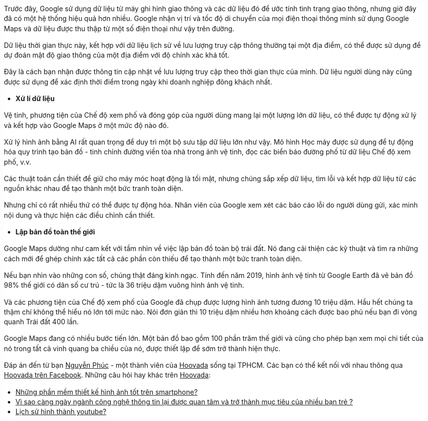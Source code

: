 Trước đây, Google sử dụng dữ liệu từ máy ghi hình giao thông và các dữ liệu đó để ước tính tình trạng giao thông, nhưng giờ đây đã có một hệ thống hiệu quả hơn nhiều. Google nhận vị trí và tốc độ di chuyển của mọi điện thoại thông minh sử dụng Google Maps và dữ liệu được thu thập từ một số điện thoại như vậy trên đường.

Dữ liệu thời gian thực này, kết hợp với dữ liệu lịch sử về lưu lượng truy cập thông thường tại một địa điểm, có thể được sử dụng để dự đoán mật độ giao thông của một địa điểm với độ chính xác khá tốt.

Đây là cách bạn nhận được thông tin cập nhật về lưu lượng truy cập theo thời gian thực của mình. Dữ liệu người dùng này cũng được sử dụng để xác định thời điểm trong ngày khi doanh nghiệp đông khách nhất.

* **Xử lí dữ liệu**

Vệ tinh, phương tiện của Chế độ xem phố và đóng góp của người dùng mang lại một lượng lớn dữ liệu, có thể được tự động xử lý và kết hợp vào Google Maps ở một mức độ nào đó.

Xử lý hình ảnh bằng AI rất quan trọng để duy trì một bộ sưu tập dữ liệu lớn như vậy. Mô hình Học máy được sử dụng để tự động hóa quy trình tạo bản đồ - tinh chỉnh đường viền tòa nhà trong ảnh vệ tinh, đọc các biển báo đường phố từ dữ liệu Chế độ xem phố, v.v.

Các thuật toán cần thiết để giữ cho máy móc hoạt động là tối mật, nhưng chúng sắp xếp dữ liệu, tìm lỗi và kết hợp dữ liệu từ các nguồn khác nhau để tạo thành một bức tranh toàn diện.

Nhưng chỉ có rất nhiều thứ có thể được tự động hóa. Nhân viên của Google xem xét các báo cáo lỗi do người dùng gửi, xác minh nội dung và thực hiện các điều chỉnh cần thiết.

* **Lập bản đồ toàn thế giới**

Google Maps dường như cam kết với tầm nhìn về việc lập bản đồ toàn bộ trái đất. Nó đang cải thiện các kỹ thuật và tìm ra những cách mới để ghép chính xác tất cả các phần còn thiếu để tạo thành một bức tranh toàn diện.

Nếu bạn nhìn vào những con số, chúng thật đáng kinh ngạc. Tính đến năm 2019, hình ảnh vệ tinh từ Google Earth đã vẽ bản đồ 98% thế giới có dân số cư trú - tức là 36 triệu dặm vuông hình ảnh vệ tinh.

Và các phương tiện của Chế độ xem phố của Google đã chụp được lượng hình ảnh tương đương 10 triệu dặm. Hầu hết chúng ta thậm chí không thể hiểu nó lớn tới mức nào. Nói đơn giản thì 10 triệu dặm nhiều hơn khoảng cách được bao phủ nếu bạn đi vòng quanh Trái đất 400 lần.

Google Maps đang có nhiều bước tiến lớn. Một bản đồ bao gồm 100 phần trăm thế giới và cũng cho phép bạn xem mọi chi tiết của nó trong tất cả vinh quang ba chiều của nó, được thiết lập để sớm trở thành hiện thực.

Đáp án đến từ bạn [Nguyễn Phúc](https://hoovada.com/profile/nguyen-phuc) - một thành viên của [Hoovada](https://hoovada.com/) sống tại TPHCM. Các bạn có thể kết nối với nhau thông qua [Hoovada trên Facebook](https://www.facebook.com/groups/144206164549707). Những câu hỏi hay khác trên [Hoovada](https://hoovada.com/):

* [Những phần mềm thiết kế hình ảnh tốt trên smartphone?](https://hoovada.com/question/nhung-phan-mem-thiet-ke-hinh-anh-tot-tren-smartphone)
* [Vì sao càng ngày ngành công nghệ thông tin lại được quan tâm và trở thành mục tiêu của nhiều bạn trẻ ?](https://hoovada.com/question/vi-sao-cang-ngay-nganh-cong-nghe-thong-tin-lai-duoc-quan-tam-va-tro-thanh-muc-tieu-cua-nhieu-ban-tre)
* [Lịch sử hình thành youtube?](https://hoovada.com/question/lich-su-hinh-thanh-youtube)